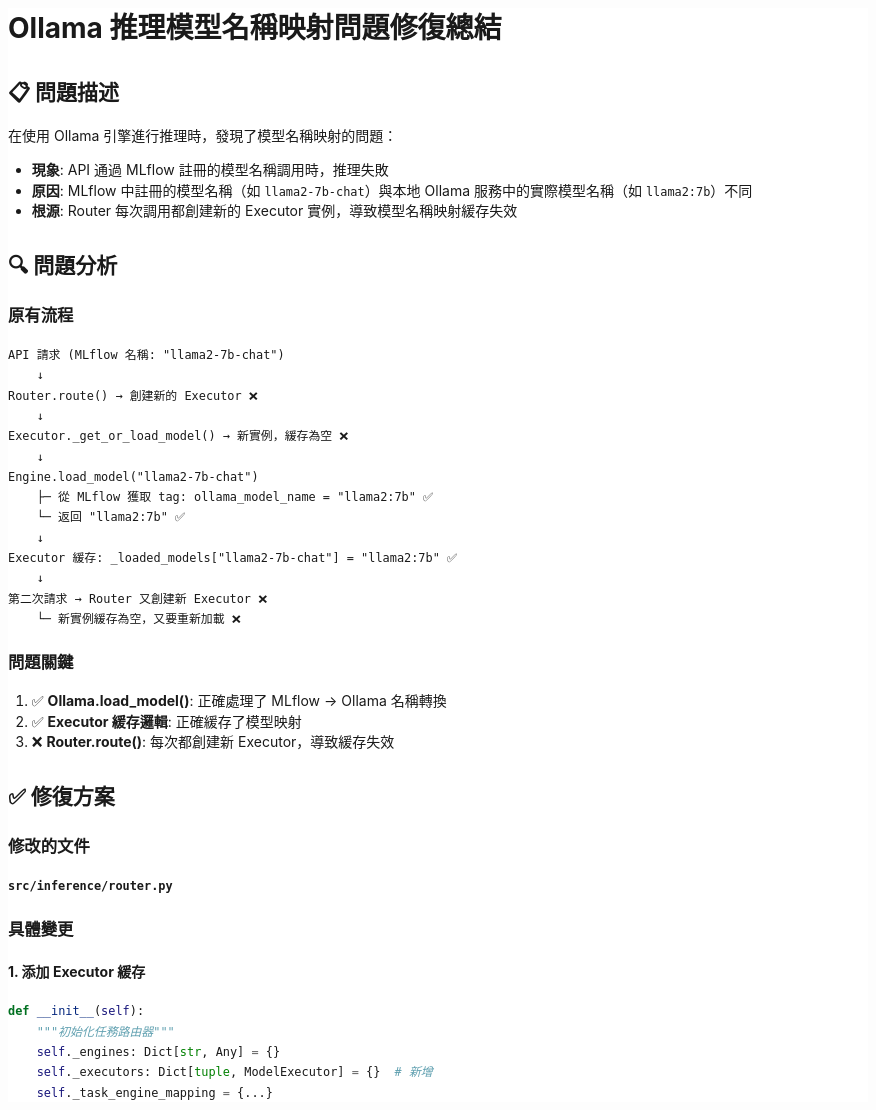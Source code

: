 # Ollama 推理模型名稱映射問題修復總結

## 📋 問題描述

在使用 Ollama 引擎進行推理時，發現了模型名稱映射的問題：

- **現象**: API 通過 MLflow 註冊的模型名稱調用時，推理失敗
- **原因**: MLflow 中註冊的模型名稱（如 `llama2-7b-chat`）與本地 Ollama 服務中的實際模型名稱（如 `llama2:7b`）不同
- **根源**: Router 每次調用都創建新的 Executor 實例，導致模型名稱映射緩存失效

## 🔍 問題分析

### 原有流程

```
API 請求 (MLflow 名稱: "llama2-7b-chat")
    ↓
Router.route() → 創建新的 Executor ❌
    ↓
Executor._get_or_load_model() → 新實例，緩存為空 ❌
    ↓
Engine.load_model("llama2-7b-chat")
    ├─ 從 MLflow 獲取 tag: ollama_model_name = "llama2:7b" ✅
    └─ 返回 "llama2:7b" ✅
    ↓
Executor 緩存: _loaded_models["llama2-7b-chat"] = "llama2:7b" ✅
    ↓
第二次請求 → Router 又創建新 Executor ❌
    └─ 新實例緩存為空，又要重新加載 ❌
```

### 問題關鍵

1. ✅ **Ollama.load_model()**: 正確處理了 MLflow → Ollama 名稱轉換
2. ✅ **Executor 緩存邏輯**: 正確緩存了模型映射
3. ❌ **Router.route()**: 每次都創建新 Executor，導致緩存失效

## ✅ 修復方案

### 修改的文件

**`src/inference/router.py`**

### 具體變更

#### 1. 添加 Executor 緩存

```python
def __init__(self):
    """初始化任務路由器"""
    self._engines: Dict[str, Any] = {}
    self._executors: Dict[tuple, ModelExecutor] = {}  # 新增
    self._task_engine_mapping = {...}
```
